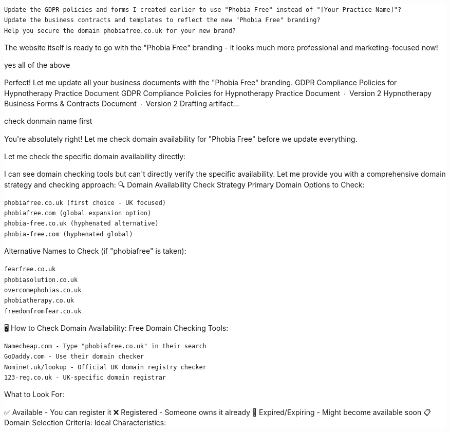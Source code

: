     Update the GDPR policies and forms I created earlier to use "Phobia Free" instead of "[Your Practice Name]"?
    Update the business contracts and templates to reflect the new "Phobia Free" branding?
    Help you secure the domain phobiafree.co.uk for your new brand?

The website itself is ready to go with the "Phobia Free" branding - it looks much more professional and marketing-focused now!

yes all of the above

Perfect! Let me update all your business documents with the "Phobia Free" branding.
GDPR Compliance Policies for Hypnotherapy Practice
Document 
GDPR Compliance Policies for Hypnotherapy Practice
Document ∙ Version 2 
Hypnotherapy Business Forms & Contracts
Document ∙ Version 2 
Drafting artifact...
 

check donmain name first

You're absolutely right! Let me check domain availability for "Phobia Free" before we update everything.

Let me check the specific domain availability directly:

I can see domain checking tools but can't directly verify the specific availability. Let me provide you with a comprehensive domain strategy and checking approach:
🔍 Domain Availability Check Strategy
Primary Domain Options to Check:

    phobiafree.co.uk (first choice - UK focused)
    phobiafree.com (global expansion option)
    phobia-free.co.uk (hyphenated alternative)
    phobia-free.com (hyphenated global)

Alternative Names to Check (if "phobiafree" is taken):

    fearfree.co.uk
    phobiasolution.co.uk
    overcomephobias.co.uk
    phobiatherapy.co.uk
    freedomfromfear.co.uk

🖥️ How to Check Domain Availability:
Free Domain Checking Tools:

    Namecheap.com - Type "phobiafree.co.uk" in their search
    GoDaddy.com - Use their domain checker
    Nominet.uk/lookup - Official UK domain registry checker
    123-reg.co.uk - UK-specific domain registrar

What to Look For:

✅ Available - You can register it
❌ Registered - Someone owns it already
🔄 Expired/Expiring - Might become available soon
📋 Domain Selection Criteria:
Ideal Characteristics:
